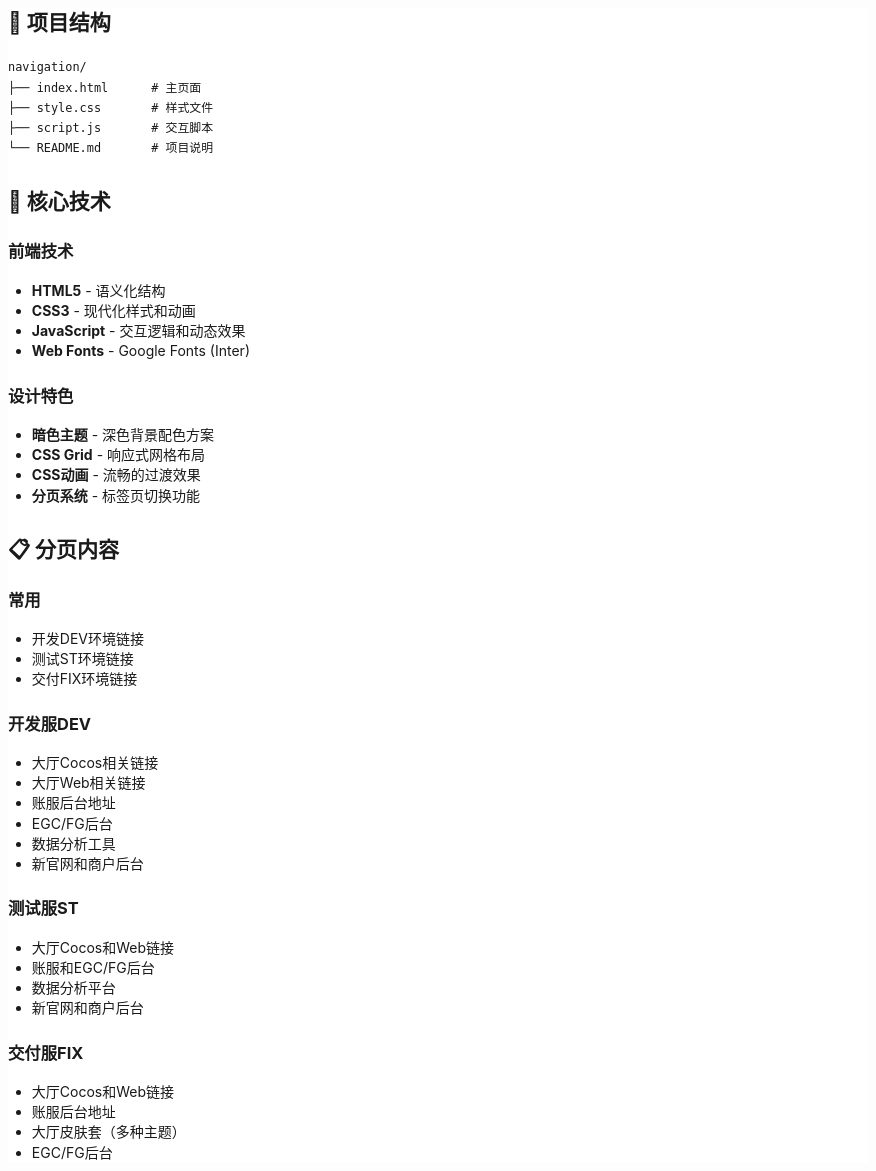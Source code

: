 ## 📁 项目结构

```
navigation/
├── index.html      # 主页面
├── style.css       # 样式文件
├── script.js       # 交互脚本
└── README.md       # 项目说明
```

## 🎯 核心技术

### 前端技术
- **HTML5** - 语义化结构
- **CSS3** - 现代化样式和动画
- **JavaScript** - 交互逻辑和动态效果
- **Web Fonts** - Google Fonts (Inter)

### 设计特色
- **暗色主题** - 深色背景配色方案
- **CSS Grid** - 响应式网格布局
- **CSS动画** - 流畅的过渡效果
- **分页系统** - 标签页切换功能

## 📋 分页内容

### 常用
- 开发DEV环境链接
- 测试ST环境链接  
- 交付FIX环境链接

### 开发服DEV
- 大厅Cocos相关链接
- 大厅Web相关链接
- 账服后台地址
- EGC/FG后台
- 数据分析工具
- 新官网和商户后台

### 测试服ST
- 大厅Cocos和Web链接
- 账服和EGC/FG后台
- 数据分析平台
- 新官网和商户后台

### 交付服FIX
- 大厅Cocos和Web链接
- 账服后台地址
- 大厅皮肤套（多种主题）
- EGC/FG后台
